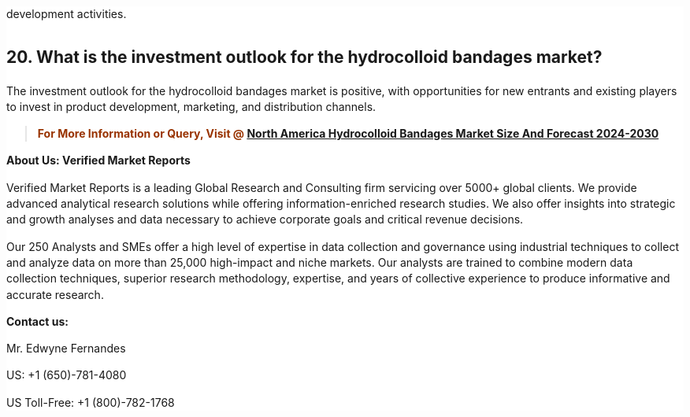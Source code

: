 development activities.</p> <h2>20. What is the investment outlook for the hydrocolloid bandages market?</div><div></h2> <p>The investment outlook for the hydrocolloid bandages market is positive, with opportunities for new entrants and existing players to invest in product development, marketing, and distribution channels.</p></body></html></p><blockquote><p><span style="color: #993300;"><strong>For More Information or Query, Visit @ <a href="https://www.verifiedmarketreports.com/product/hydrocolloid-bandages-market/">North America Hydrocolloid Bandages Market Size And Forecast 2024-2030</a></strong></span></p></blockquote><p><strong>About Us: Verified Market Reports</strong></p><p>Verified Market Reports is a leading Global Research and Consulting firm servicing over 5000+ global clients. We provide advanced analytical research solutions while offering information-enriched research studies. We also offer insights into strategic and growth analyses and data necessary to achieve corporate goals and critical revenue decisions.</p><p>Our 250 Analysts and SMEs offer a high level of expertise in data collection and governance using industrial techniques to collect and analyze data on more than 25,000 high-impact and niche markets. Our analysts are trained to combine modern data collection techniques, superior research methodology, expertise, and years of collective experience to produce informative and accurate research.</p><p><strong>Contact us:</strong></p><p>Mr. Edwyne Fernandes</p><p>US: +1 (650)-781-4080</p><p>US Toll-Free: +1 (800)-782-1768</p>
